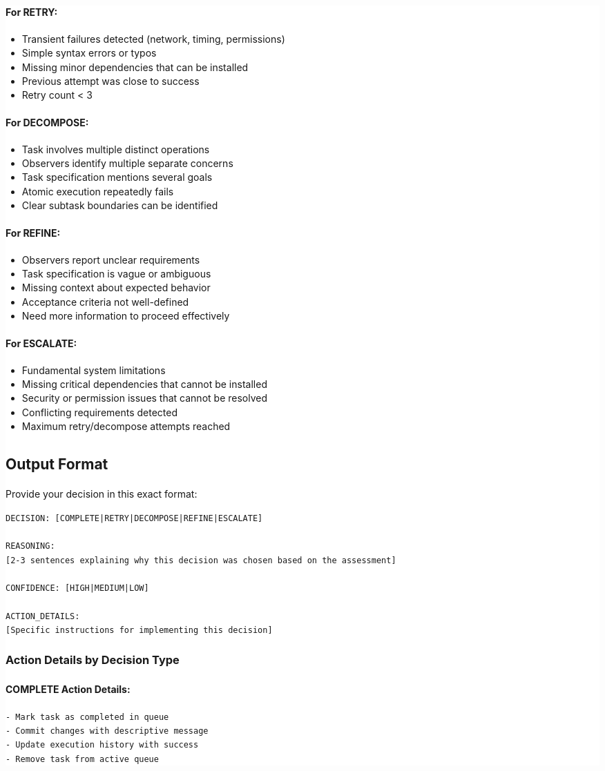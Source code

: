 #### For RETRY:
- Transient failures detected (network, timing, permissions)
- Simple syntax errors or typos
- Missing minor dependencies that can be installed
- Previous attempt was close to success
- Retry count < 3

#### For DECOMPOSE:
- Task involves multiple distinct operations
- Observers identify multiple separate concerns
- Task specification mentions several goals
- Atomic execution repeatedly fails
- Clear subtask boundaries can be identified

#### For REFINE:
- Observers report unclear requirements
- Task specification is vague or ambiguous
- Missing context about expected behavior
- Acceptance criteria not well-defined
- Need more information to proceed effectively

#### For ESCALATE:
- Fundamental system limitations
- Missing critical dependencies that cannot be installed
- Security or permission issues that cannot be resolved
- Conflicting requirements detected
- Maximum retry/decompose attempts reached

## Output Format

Provide your decision in this exact format:

```
DECISION: [COMPLETE|RETRY|DECOMPOSE|REFINE|ESCALATE]

REASONING:
[2-3 sentences explaining why this decision was chosen based on the assessment]

CONFIDENCE: [HIGH|MEDIUM|LOW]

ACTION_DETAILS:
[Specific instructions for implementing this decision]
```

### Action Details by Decision Type

#### COMPLETE Action Details:
```
- Mark task as completed in queue
- Commit changes with descriptive message
- Update execution history with success
- Remove task from active queue
```
